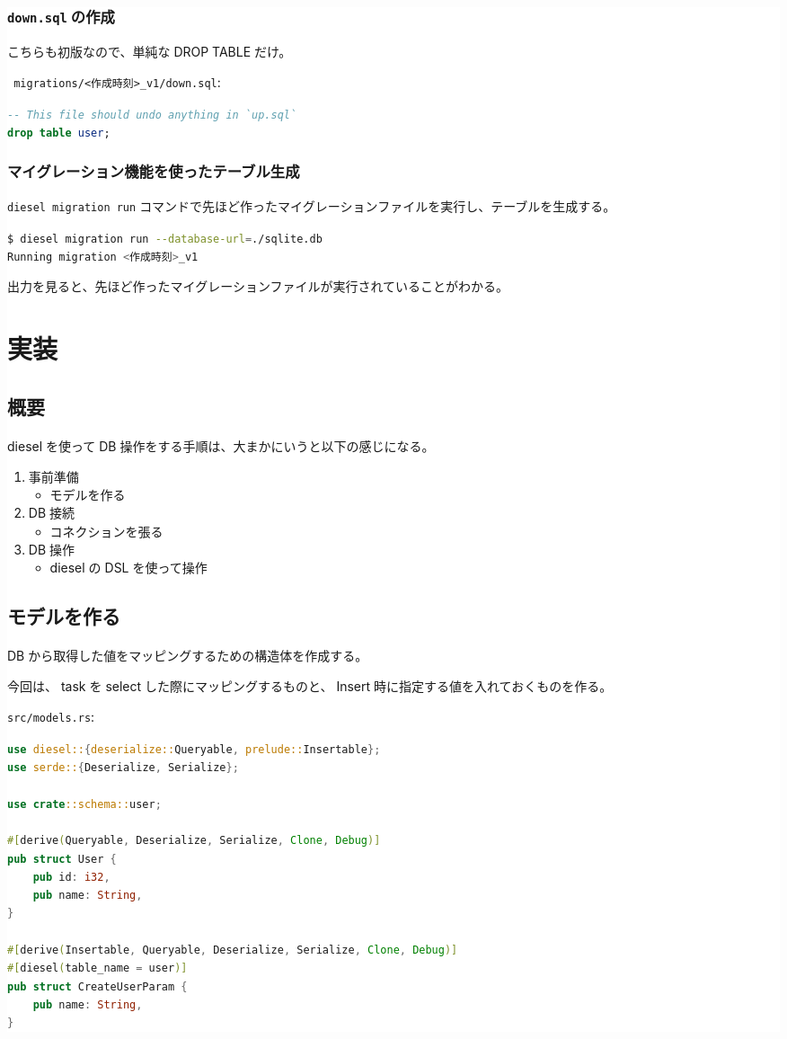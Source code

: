 ### `down.sql` の作成

こちらも初版なので、単純な DROP TABLE だけ。

` migrations/<作成時刻>_v1/down.sql`:

```sql
-- This file should undo anything in `up.sql`
drop table user;
```

### マイグレーション機能を使ったテーブル生成

`diesel migration run` コマンドで先ほど作ったマイグレーションファイルを実行し、テーブルを生成する。

```sh
$ diesel migration run --database-url=./sqlite.db
Running migration <作成時刻>_v1
```

出力を見ると、先ほど作ったマイグレーションファイルが実行されていることがわかる。


# 実装

## 概要

diesel を使って DB 操作をする手順は、大まかにいうと以下の感じになる。

1. 事前準備
    - モデルを作る
2. DB 接続
    - コネクションを張る
3. DB 操作
    - diesel の DSL を使って操作

## モデルを作る

DB から取得した値をマッピングするための構造体を作成する。

今回は、 task を select した際にマッピングするものと、
Insert 時に指定する値を入れておくものを作る。

`src/models.rs`:

```rs
use diesel::{deserialize::Queryable, prelude::Insertable};
use serde::{Deserialize, Serialize};

use crate::schema::user;

#[derive(Queryable, Deserialize, Serialize, Clone, Debug)]
pub struct User {
    pub id: i32,
    pub name: String,
}

#[derive(Insertable, Queryable, Deserialize, Serialize, Clone, Debug)]
#[diesel(table_name = user)]
pub struct CreateUserParam {
    pub name: String,
}
```
